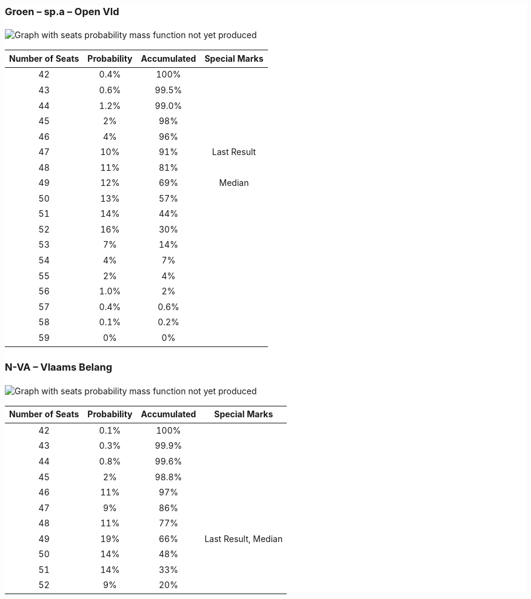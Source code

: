 ### Groen – sp.a – Open Vld

![Graph with seats probability mass function not yet produced](2017-09-03-Ipsos-coalitions-seats-pmf-groen–spa–vld.png "Seats Probability Mass Function")

| Number of Seats | Probability | Accumulated | Special Marks |
|:---------------:|:-----------:|:-----------:|:-------------:|
| 42 | 0.4% | 100% |  |
| 43 | 0.6% | 99.5% |  |
| 44 | 1.2% | 99.0% |  |
| 45 | 2% | 98% |  |
| 46 | 4% | 96% |  |
| 47 | 10% | 91% | Last Result |
| 48 | 11% | 81% |  |
| 49 | 12% | 69% | Median |
| 50 | 13% | 57% |  |
| 51 | 14% | 44% |  |
| 52 | 16% | 30% |  |
| 53 | 7% | 14% |  |
| 54 | 4% | 7% |  |
| 55 | 2% | 4% |  |
| 56 | 1.0% | 2% |  |
| 57 | 0.4% | 0.6% |  |
| 58 | 0.1% | 0.2% |  |
| 59 | 0% | 0% |  |

### N-VA – Vlaams Belang

![Graph with seats probability mass function not yet produced](2017-09-03-Ipsos-coalitions-seats-pmf-n-va–vb.png "Seats Probability Mass Function")

| Number of Seats | Probability | Accumulated | Special Marks |
|:---------------:|:-----------:|:-----------:|:-------------:|
| 42 | 0.1% | 100% |  |
| 43 | 0.3% | 99.9% |  |
| 44 | 0.8% | 99.6% |  |
| 45 | 2% | 98.8% |  |
| 46 | 11% | 97% |  |
| 47 | 9% | 86% |  |
| 48 | 11% | 77% |  |
| 49 | 19% | 66% | Last Result, Median |
| 50 | 14% | 48% |  |
| 51 | 14% | 33% |  |
| 52 | 9% | 20% |  |